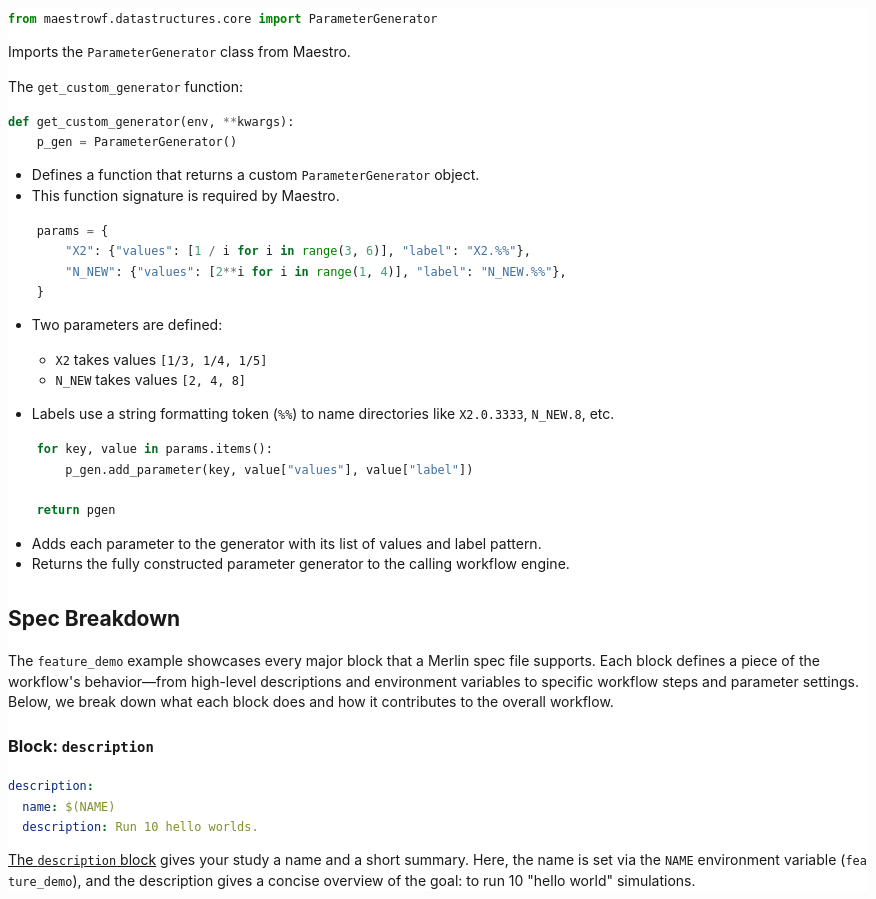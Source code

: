 ```python
from maestrowf.datastructures.core import ParameterGenerator
```

Imports the `ParameterGenerator` class from Maestro.

The `get_custom_generator` function:

```python
def get_custom_generator(env, **kwargs):
    p_gen = ParameterGenerator()
```

- Defines a function that returns a custom `ParameterGenerator` object.
- This function signature is required by Maestro.

```python
    params = {
        "X2": {"values": [1 / i for i in range(3, 6)], "label": "X2.%%"},
        "N_NEW": {"values": [2**i for i in range(1, 4)], "label": "N_NEW.%%"},
    }
```

- Two parameters are defined:

    - `X2` takes values `[1/3, 1/4, 1/5]`
    - `N_NEW` takes values `[2, 4, 8]`

- Labels use a string formatting token (`%%`) to name directories like `X2.0.3333`, `N_NEW.8`, etc.

```python
    for key, value in params.items():
        p_gen.add_parameter(key, value["values"], value["label"])

    return pgen
```

- Adds each parameter to the generator with its list of values and label pattern.
- Returns the fully constructed parameter generator to the calling workflow engine.

## Spec Breakdown

The `feature_demo` example showcases every major block that a Merlin spec file supports. Each block defines a piece of the workflow's behavior—from high-level descriptions and environment variables to specific workflow steps and parameter settings. Below, we break down what each block does and how it contributes to the overall workflow.

### Block: `description`

```yaml
description:
  name: $(NAME)
  description: Run 10 hello worlds.
```

[The `description` block](../user_guide/specification.md#the-description-block) gives your study a name and a short summary. Here, the name is set via the `NAME` environment variable (`feature_demo`), and the description gives a concise overview of the goal: to run 10 "hello world" simulations.
